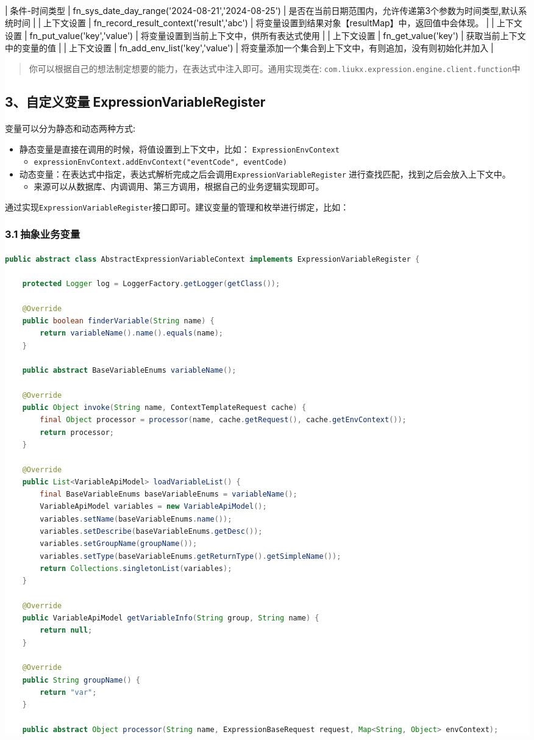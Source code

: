 | 条件-时间类型 | fn_sys_date_day_range('2024-08-21','2024-08-25') | 是否在当前日期范围内，允许传递第3个参数为时间类型,默认系统时间 |
| 上下文设置    | fn_record_result_context('result','abc')         | 将变量设置到结果对象【resultMap】中，返回值中会体现。        |
| 上下文设置    | fn_put_value('key','value')                      | 将变量设置到当前上下文中，供所有表达式使用                   |
| 上下文设置    | fn_get_value('key')                              | 获取当前上下文中的变量的值                                   |
| 上下文设置    | fn_add_env_list('key','value')                   | 将变量添加一个集合到上下文中，有则追加，没有则初始化并加入   |

> 你可以根据自己的想法制定想要的能力，在表达式中注入即可。通用实现类在: `com.liukx.expression.engine.client.function`中

## 3、自定义变量 ExpressionVariableRegister

变量可以分为静态和动态两种方式:

- 静态变量是直接在调用的时候，将值设置到上下文中，比如： `ExpressionEnvContext`
    - `expressionEnvContext.addEnvContext("eventCode", eventCode)`
- 动态变量：在表达式中指定，表达式解析完成之后会调用`ExpressionVariableRegister` 进行查找匹配，找到之后会放入上下文中。
    - 来源可以从数据库、内调调用、第三方调用，根据自己的业务逻辑实现即可。

通过实现`ExpressionVariableRegister`接口即可。建议变量的管理和枚举进行绑定，比如：

### 3.1 抽象业务变量

```java
public abstract class AbstractExpressionVariableContext implements ExpressionVariableRegister {

    protected Logger log = LoggerFactory.getLogger(getClass());

    @Override
    public boolean finderVariable(String name) {
        return variableName().name().equals(name);
    }

    public abstract BaseVariableEnums variableName();

    @Override
    public Object invoke(String name, ContextTemplateRequest cache) {
        final Object processor = processor(name, cache.getRequest(), cache.getEnvContext()); 
        return processor;
    }

    @Override
    public List<VariableApiModel> loadVariableList() {
        final BaseVariableEnums baseVariableEnums = variableName();
        VariableApiModel variables = new VariableApiModel();
        variables.setName(baseVariableEnums.name());
        variables.setDescribe(baseVariableEnums.getDesc());
        variables.setGroupName(groupName());
        variables.setType(baseVariableEnums.getReturnType().getSimpleName());
        return Collections.singletonList(variables);
    }

    @Override
    public VariableApiModel getVariableInfo(String group, String name) {
        return null;
    }

    @Override
    public String groupName() {
        return "var";
    }

    public abstract Object processor(String name, ExpressionBaseRequest request, Map<String, Object> envContext);
```